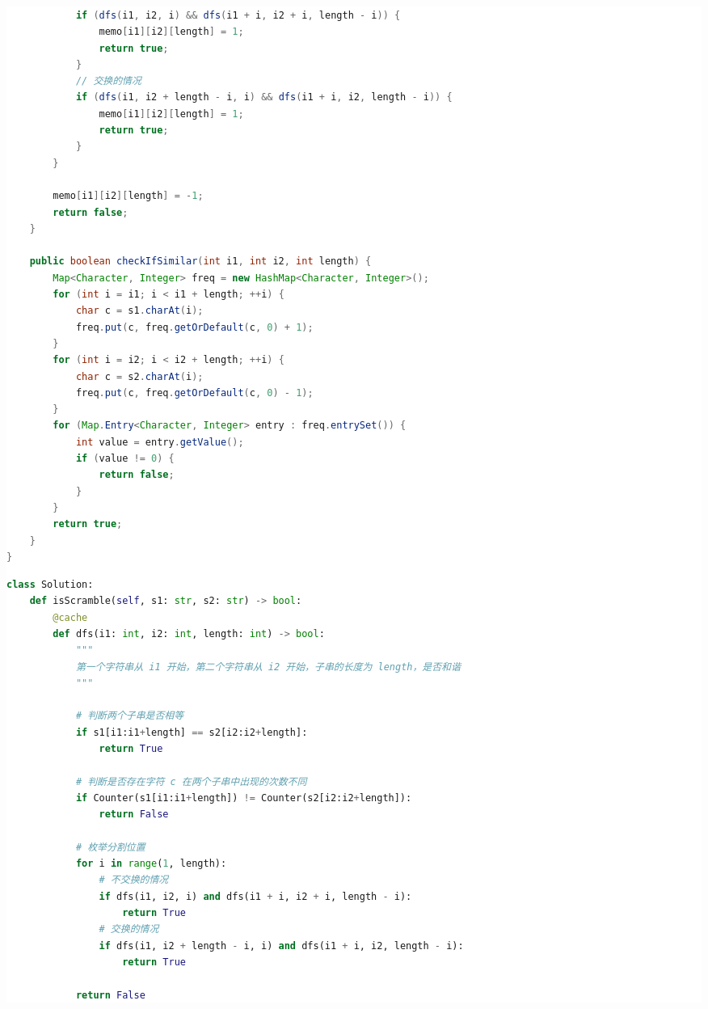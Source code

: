 ```Java [sol1-Java]
            if (dfs(i1, i2, i) && dfs(i1 + i, i2 + i, length - i)) {
                memo[i1][i2][length] = 1;
                return true;
            }
            // 交换的情况
            if (dfs(i1, i2 + length - i, i) && dfs(i1 + i, i2, length - i)) {
                memo[i1][i2][length] = 1;
                return true;
            }
        }

        memo[i1][i2][length] = -1;
        return false;
    }

    public boolean checkIfSimilar(int i1, int i2, int length) {
        Map<Character, Integer> freq = new HashMap<Character, Integer>();
        for (int i = i1; i < i1 + length; ++i) {
            char c = s1.charAt(i);
            freq.put(c, freq.getOrDefault(c, 0) + 1);
        }
        for (int i = i2; i < i2 + length; ++i) {
            char c = s2.charAt(i);
            freq.put(c, freq.getOrDefault(c, 0) - 1);
        }
        for (Map.Entry<Character, Integer> entry : freq.entrySet()) {
            int value = entry.getValue();
            if (value != 0) {
                return false;
            }
        }
        return true;
    }
}
```

```Python [sol1-Python3]
class Solution:
    def isScramble(self, s1: str, s2: str) -> bool:
        @cache
        def dfs(i1: int, i2: int, length: int) -> bool:
            """
            第一个字符串从 i1 开始，第二个字符串从 i2 开始，子串的长度为 length，是否和谐
            """

            # 判断两个子串是否相等
            if s1[i1:i1+length] == s2[i2:i2+length]:
                return True
            
            # 判断是否存在字符 c 在两个子串中出现的次数不同
            if Counter(s1[i1:i1+length]) != Counter(s2[i2:i2+length]):
                return False
            
            # 枚举分割位置
            for i in range(1, length):
                # 不交换的情况
                if dfs(i1, i2, i) and dfs(i1 + i, i2 + i, length - i):
                    return True
                # 交换的情况
                if dfs(i1, i2 + length - i, i) and dfs(i1 + i, i2, length - i):
                    return True
        
            return False

```